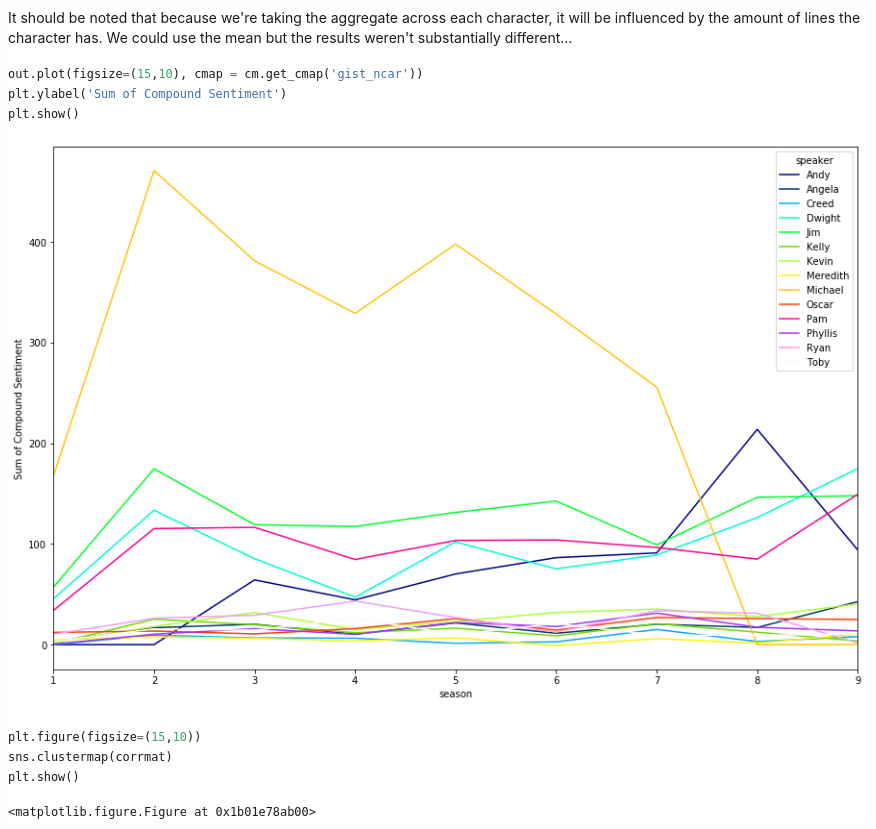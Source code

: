 It should be noted that because we're taking the aggregate across each character, it will be influenced by the amount of lines the character has. We could use the mean but the results weren't substantially different...


```python
out.plot(figsize=(15,10), cmap = cm.get_cmap('gist_ncar'))
plt.ylabel('Sum of Compound Sentiment')
plt.show()
```


![png](/img/theoffice_19_0.png)



```python
plt.figure(figsize=(15,10))
sns.clustermap(corrmat)
plt.show()
```


    <matplotlib.figure.Figure at 0x1b01e78ab00>



